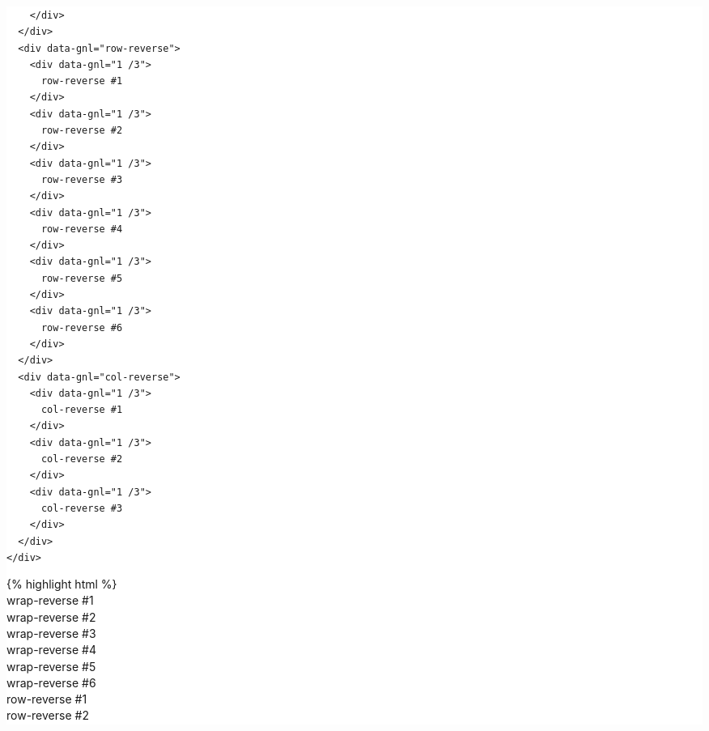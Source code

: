         </div>
      </div>
      <div data-gnl="row-reverse">
        <div data-gnl="1 /3">
          row-reverse #1
        </div>
        <div data-gnl="1 /3">
          row-reverse #2
        </div>
        <div data-gnl="1 /3">
          row-reverse #3
        </div>
        <div data-gnl="1 /3">
          row-reverse #4
        </div>
        <div data-gnl="1 /3">
          row-reverse #5
        </div>
        <div data-gnl="1 /3">
          row-reverse #6
        </div>
      </div>
      <div data-gnl="col-reverse">
        <div data-gnl="1 /3">
          col-reverse #1
        </div>
        <div data-gnl="1 /3">
          col-reverse #2
        </div>
        <div data-gnl="1 /3">
          col-reverse #3
        </div>
      </div>
    </div>
  </div>
  {% highlight html %}
    <div data-gnl="wrap-reverse">
      <div data-gnl="1 /3">
        wrap-reverse #1
      </div>
      <div data-gnl="1 /3">
        wrap-reverse #2
      </div>
      <div data-gnl="1 /3">
        wrap-reverse #3
      </div>
      <div data-gnl="1 /3">
        wrap-reverse #4
      </div>
      <div data-gnl="1 /3">
        wrap-reverse #5
      </div>
      <div data-gnl="1 /3">
        wrap-reverse #6
      </div>
    </div>
    <div data-gnl="row-reverse">
      <div data-gnl="1 /3">
        row-reverse #1
      </div>
      <div data-gnl="1 /3">
        row-reverse #2
      </div>
      <div data-gnl="1 /3">
